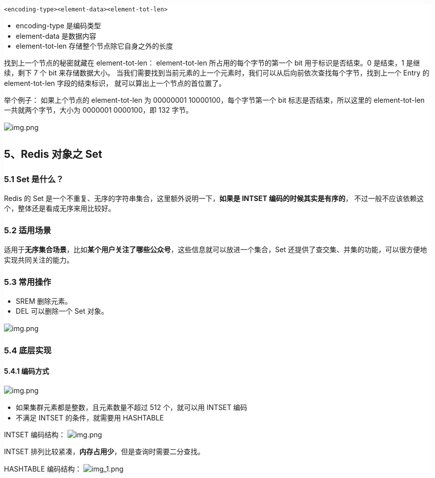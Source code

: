 ```text
<encoding-type><element-data><element-tot-len>
```

- encoding-type 是编码类型
- element-data 是数据内容
- element-tot-len 存储整个节点除它自身之外的长度

找到上一个节点的秘密就藏在 element-tot-len：
element-tot-len 所占用的每个字节的第一个 bit 用于标识是否结束。0 是结束，1 是继续，剩下 7 个 bit 来存储数据大小。
当我们需要找到当前元素的上一个元素时，我们可以从后向前依次查找每个字节，找到上一个 Entry 的 element-tot-len 字段的结束标识，
就可以算出上一个节点的首位置了。

举个例子：
如果上个节点的 element-tot-len 为 00000001 10000100，每个字节第一个 bit 标志是否结束，所以这里的 element-tot-len 一共就两个字节，大小为 0000001 0000100，即 132 字节。

![img.png](picture/1）4.6.5-1.png)

## 5、Redis 对象之 Set

### 5.1 Set 是什么？

Redis 的 Set 是一个不重复、无序的字符串集合，这里额外说明一下，**如果是 INTSET 编码的时候其实是有序的**，
不过一般不应该依赖这个，整体还是看成无序来用比较好。

### 5.2 适用场景

适用于**无序集合场景**，比如**某个用户关注了哪些公众号**，这些信息就可以放进一个集合，Set 还提供了查交集、并集的功能，可以很方便地实现共同关注的能力。

### 5.3 常用操作

- SREM 删除元素。
- DEL 可以删除一个 Set 对象。

![img.png](picture/1）5.3-1.png)

### 5.4 底层实现

#### 5.4.1 编码方式

![img.png](picture/1）5.4.1-1.png)

- 如果集群元素都是整数，且元素数量不超过 512 个，就可以用 INTSET 编码
- 不满足 INTSET 的条件，就需要用 HASHTABLE

INTSET 编码结构：
![img.png](picture/1）5.4.1-2.png)

INTSET 排列比较紧凑，**内存占用少**，但是查询时需要二分查找。

HASHTABLE 编码结构：
![img_1.png](picture/1）5.4.1-3.png)
